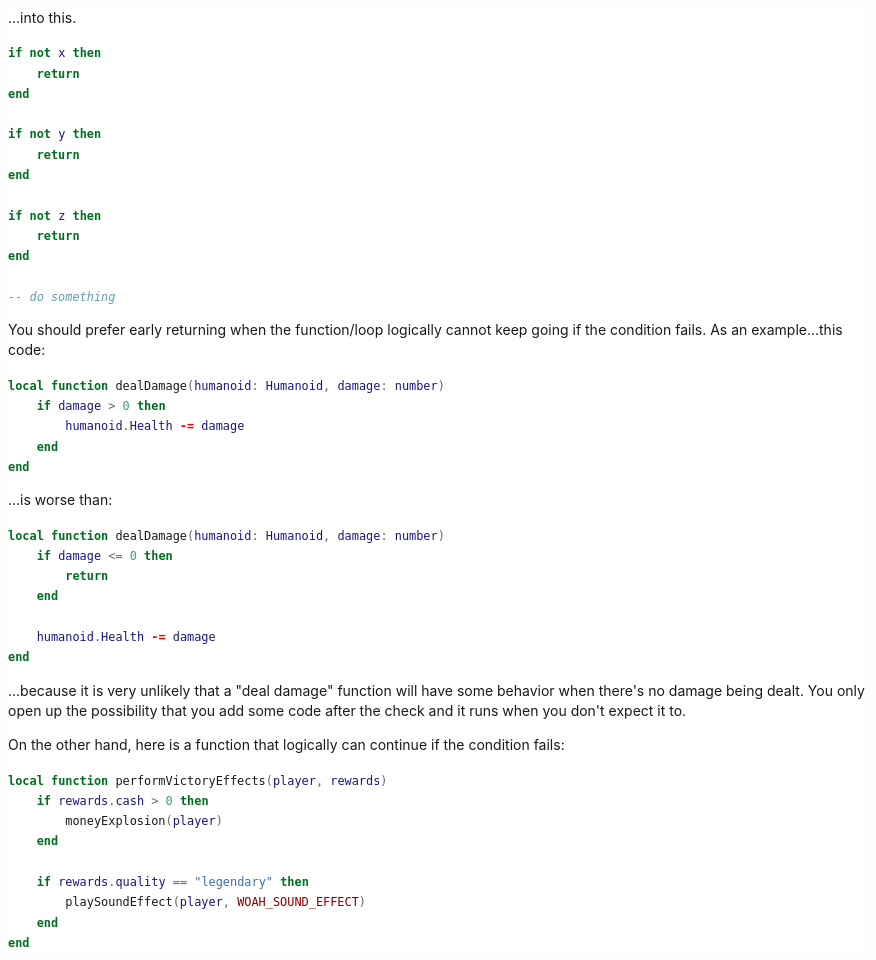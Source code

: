 ...into this.

```lua
if not x then
	return
end

if not y then
	return
end

if not z then
	return
end

-- do something
```

You should prefer early returning when the function/loop logically cannot keep going if the condition fails. As an example...this code:

```lua
local function dealDamage(humanoid: Humanoid, damage: number)
	if damage > 0 then
		humanoid.Health -= damage
	end
end
```

...is worse than:

```lua
local function dealDamage(humanoid: Humanoid, damage: number)
	if damage <= 0 then
		return
	end
	
	humanoid.Health -= damage
end
```

...because it is very unlikely that a "deal damage" function will have some behavior when there's no damage being dealt. You only open up the possibility that you add some code after the check and it runs when you don't expect it to.

On the other hand, here is a function that logically can continue if the condition fails:

```lua
local function performVictoryEffects(player, rewards)
	if rewards.cash > 0 then
		moneyExplosion(player)
	end
	
	if rewards.quality == "legendary" then
		playSoundEffect(player, WOAH_SOUND_EFFECT)
	end
end
```
